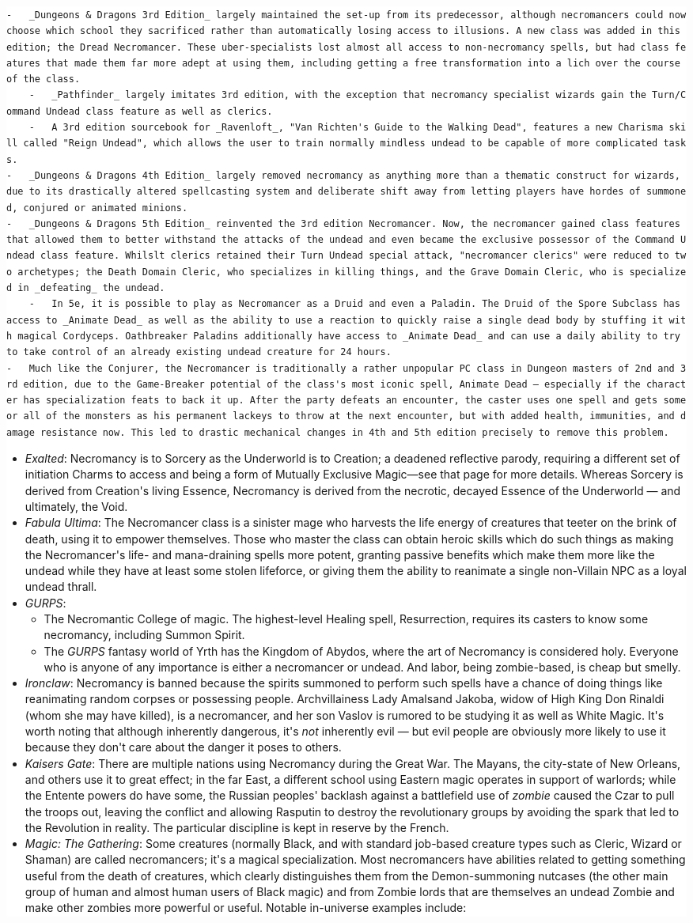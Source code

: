     -   _Dungeons & Dragons 3rd Edition_ largely maintained the set-up from its predecessor, although necromancers could now choose which school they sacrificed rather than automatically losing access to illusions. A new class was added in this edition; the Dread Necromancer. These uber-specialists lost almost all access to non-necromancy spells, but had class features that made them far more adept at using them, including getting a free transformation into a lich over the course of the class.
        -   _Pathfinder_ largely imitates 3rd edition, with the exception that necromancy specialist wizards gain the Turn/Command Undead class feature as well as clerics.
        -   A 3rd edition sourcebook for _Ravenloft_, "Van Richten's Guide to the Walking Dead", features a new Charisma skill called "Reign Undead", which allows the user to train normally mindless undead to be capable of more complicated tasks.
    -   _Dungeons & Dragons 4th Edition_ largely removed necromancy as anything more than a thematic construct for wizards, due to its drastically altered spellcasting system and deliberate shift away from letting players have hordes of summoned, conjured or animated minions.
    -   _Dungeons & Dragons 5th Edition_ reinvented the 3rd edition Necromancer. Now, the necromancer gained class features that allowed them to better withstand the attacks of the undead and even became the exclusive possessor of the Command Undead class feature. Whilslt clerics retained their Turn Undead special attack, "necromancer clerics" were reduced to two archetypes; the Death Domain Cleric, who specializes in killing things, and the Grave Domain Cleric, who is specialized in _defeating_ the undead.
        -   In 5e, it is possible to play as Necromancer as a Druid and even a Paladin. The Druid of the Spore Subclass has access to _Animate Dead_ as well as the ability to use a reaction to quickly raise a single dead body by stuffing it with magical Cordyceps. Oathbreaker Paladins additionally have access to _Animate Dead_ and can use a daily ability to try to take control of an already existing undead creature for 24 hours.
    -   Much like the Conjurer, the Necromancer is traditionally a rather unpopular PC class in Dungeon masters of 2nd and 3rd edition, due to the Game-Breaker potential of the class's most iconic spell, Animate Dead — especially if the character has specialization feats to back it up. After the party defeats an encounter, the caster uses one spell and gets some or all of the monsters as his permanent lackeys to throw at the next encounter, but with added health, immunities, and damage resistance now. This led to drastic mechanical changes in 4th and 5th edition precisely to remove this problem.
-   _Exalted_: Necromancy is to Sorcery as the Underworld is to Creation; a deadened reflective parody, requiring a different set of initiation Charms to access and being a form of Mutually Exclusive Magic—see that page for more details. Whereas Sorcery is derived from Creation's living Essence, Necromancy is derived from the necrotic, decayed Essence of the Underworld — and ultimately, the Void.
-   _Fabula Ultima_: The Necromancer class is a sinister mage who harvests the life energy of creatures that teeter on the brink of death, using it to empower themselves. Those who master the class can obtain heroic skills which do such things as making the Necromancer's life- and mana-draining spells more potent, granting passive benefits which make them more like the undead while they have at least some stolen lifeforce, or giving them the ability to reanimate a single non-Villain NPC as a loyal undead thrall.
-   _GURPS_:
    -   The Necromantic College of magic. The highest-level Healing spell, Resurrection, requires its casters to know some necromancy, including Summon Spirit.
    -   The _GURPS_ fantasy world of Yrth has the Kingdom of Abydos, where the art of Necromancy is considered holy. Everyone who is anyone of any importance is either a necromancer or undead. And labor, being zombie-based, is cheap but smelly.
-   _Ironclaw_: Necromancy is banned because the spirits summoned to perform such spells have a chance of doing things like reanimating random corpses or possessing people. Archvillainess Lady Amalsand Jakoba, widow of High King Don Rinaldi (whom she may have killed), is a necromancer, and her son Vaslov is rumored to be studying it as well as White Magic. It's worth noting that although inherently dangerous, it's _not_ inherently evil — but evil people are obviously more likely to use it because they don't care about the danger it poses to others.
-   _Kaisers Gate_: There are multiple nations using Necromancy during the Great War. The Mayans, the city-state of New Orleans, and others use it to great effect; in the far East, a different school using Eastern magic operates in support of warlords; while the Entente powers do have some, the Russian peoples' backlash against a battlefield use of _zombie_ caused the Czar to pull the troops out, leaving the conflict and allowing Rasputin to destroy the revolutionary groups by avoiding the spark that led to the Revolution in reality. The particular discipline is kept in reserve by the French.
-   _Magic: The Gathering_: Some creatures (normally Black, and with standard job-based creature types such as Cleric, Wizard or Shaman) are called necromancers; it's a magical specialization. Most necromancers have abilities related to getting something useful from the death of creatures, which clearly distinguishes them from the Demon-summoning nutcases (the other main group of human and almost human users of Black magic) and from Zombie lords that are themselves an undead Zombie and make other zombies more powerful or useful. Notable in-universe examples include: